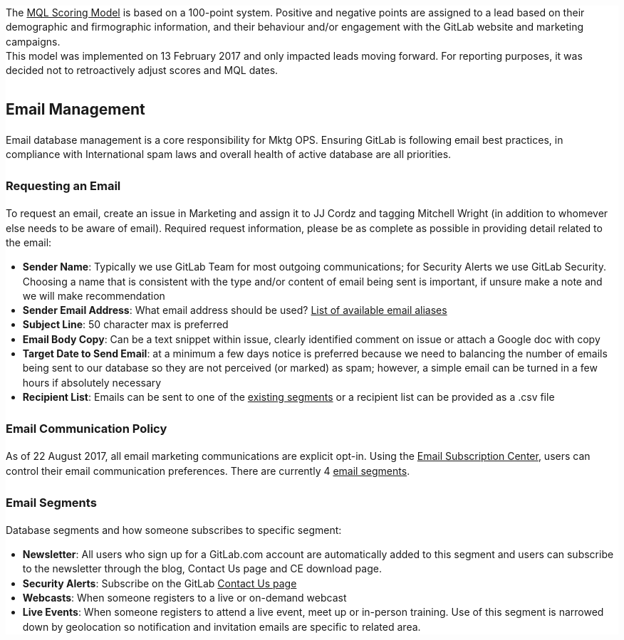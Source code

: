 The [MQL Scoring Model](https://docs.google.com/a/gitlab.com/document/d/1_kSxYGlIZNNyROLda7hieKsrbVtahd-RP6lU6y9gAIk/edit?usp=sharing) is based on a 100-point system. Positive and negative points are assigned to a lead based on their demographic and firmographic information, and their behaviour and/or engagement with the GitLab website and marketing campaigns.  
This model was implemented on 13 February 2017 and only impacted leads moving forward. For reporting purposes, it was decided not to retroactively adjust scores and MQL dates. 


## Email Management <a name="email"></a> 
Email database management is a core responsibility for Mktg OPS. Ensuring GitLab is following email best practices, in compliance with International spam laws and overall health of active database are all priorities.  


### Requesting an Email
To request an email, create an issue in Marketing and assign it to JJ Cordz and tagging Mitchell Wright (in addition to whomever else needs to be aware of email). Required request information, please be as complete as possible in providing detail related to the email:
- **Sender Name**: Typically we use GitLab Team for most outgoing communications; for Security Alerts we use GitLab Security. Choosing a name that is consistent with the type and/or content of email being sent is important, if unsure make a note and we will make recommendation  
- **Sender Email Address**: What email address should be used? [List of available email aliases](#emailalias)
- **Subject Line**: 50 character max is preferred 
- **Email Body Copy**: Can be a text snippet within issue, clearly identified comment on issue or attach a Google doc with copy 
- **Target Date to Send Email**: at a minimum a few days notice is preferred because we need to balancing the number of emails being sent to our database so they are not perceived (or marked) as spam; however, a simple email can be turned in a few hours if absolutely necessary
- **Recipient List**: Emails can be sent to one of the [existing segments](#emailsegment) or a recipient list can be provided as a .csv file 


### Email Communication Policy   
As of 22 August 2017, all email marketing communications are explicit opt-in. Using the [Email Subscription Center](https://page.gitlab.com/SubscriptionCenter.html), users can control their email communication preferences. There are currently 4 [email segments](#emailsegment). 



### Email Segments <a name="emailsegment"></a> 
Database segments and how someone subscribes to specific segment:  

- **Newsletter**: All users who sign up for a GitLab.com account are automatically added to this segment and users can subscribe to the newsletter through the blog, Contact Us page and CE download page.
- **Security Alerts**: Subscribe on the GitLab [Contact Us page](https://about.gitlab.com/contact/)
- **Webcasts**: When someone registers to a live or on-demand webcast
- **Live Events**: When someone registers to attend a live event, meet up or in-person training. Use of this segment is narrowed down by geolocation so notification and invitation emails are specific to related area.  

